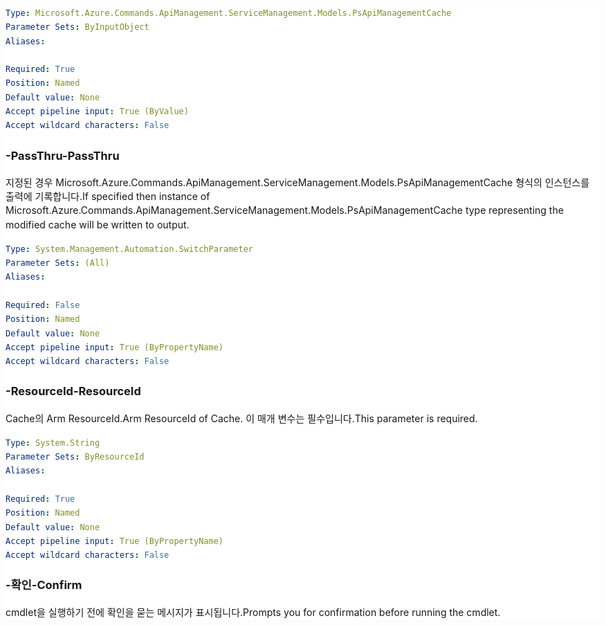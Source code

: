 ```yaml
Type: Microsoft.Azure.Commands.ApiManagement.ServiceManagement.Models.PsApiManagementCache
Parameter Sets: ByInputObject
Aliases:

Required: True
Position: Named
Default value: None
Accept pipeline input: True (ByValue)
Accept wildcard characters: False
```

### <span data-ttu-id="c327b-134">-PassThru</span><span class="sxs-lookup"><span data-stu-id="c327b-134">-PassThru</span></span>
<span data-ttu-id="c327b-135">지정된 경우 Microsoft.Azure.Commands.ApiManagement.ServiceManagement.Models.PsApiManagementCache 형식의 인스턴스를 출력에 기록합니다.</span><span class="sxs-lookup"><span data-stu-id="c327b-135">If specified then instance of Microsoft.Azure.Commands.ApiManagement.ServiceManagement.Models.PsApiManagementCache type  representing the modified cache will be written to output.</span></span>

```yaml
Type: System.Management.Automation.SwitchParameter
Parameter Sets: (All)
Aliases:

Required: False
Position: Named
Default value: None
Accept pipeline input: True (ByPropertyName)
Accept wildcard characters: False
```

### <span data-ttu-id="c327b-136">-ResourceId</span><span class="sxs-lookup"><span data-stu-id="c327b-136">-ResourceId</span></span>
<span data-ttu-id="c327b-137">Cache의 Arm ResourceId.</span><span class="sxs-lookup"><span data-stu-id="c327b-137">Arm ResourceId of Cache.</span></span>
<span data-ttu-id="c327b-138">이 매개 변수는 필수입니다.</span><span class="sxs-lookup"><span data-stu-id="c327b-138">This parameter is required.</span></span>

```yaml
Type: System.String
Parameter Sets: ByResourceId
Aliases:

Required: True
Position: Named
Default value: None
Accept pipeline input: True (ByPropertyName)
Accept wildcard characters: False
```

### <span data-ttu-id="c327b-139">-확인</span><span class="sxs-lookup"><span data-stu-id="c327b-139">-Confirm</span></span>
<span data-ttu-id="c327b-140">cmdlet을 실행하기 전에 확인을 묻는 메시지가 표시됩니다.</span><span class="sxs-lookup"><span data-stu-id="c327b-140">Prompts you for confirmation before running the cmdlet.</span></span>

